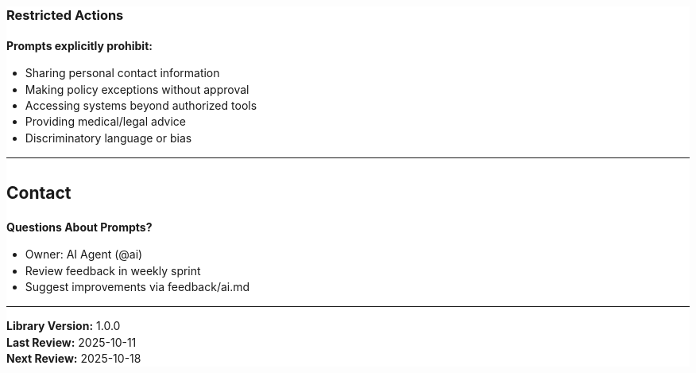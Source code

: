 ### Restricted Actions

**Prompts explicitly prohibit:**

- Sharing personal contact information
- Making policy exceptions without approval
- Accessing systems beyond authorized tools
- Providing medical/legal advice
- Discriminatory language or bias

---

## Contact

**Questions About Prompts?**

- Owner: AI Agent (@ai)
- Review feedback in weekly sprint
- Suggest improvements via feedback/ai.md

---

**Library Version:** 1.0.0  
**Last Review:** 2025-10-11  
**Next Review:** 2025-10-18
